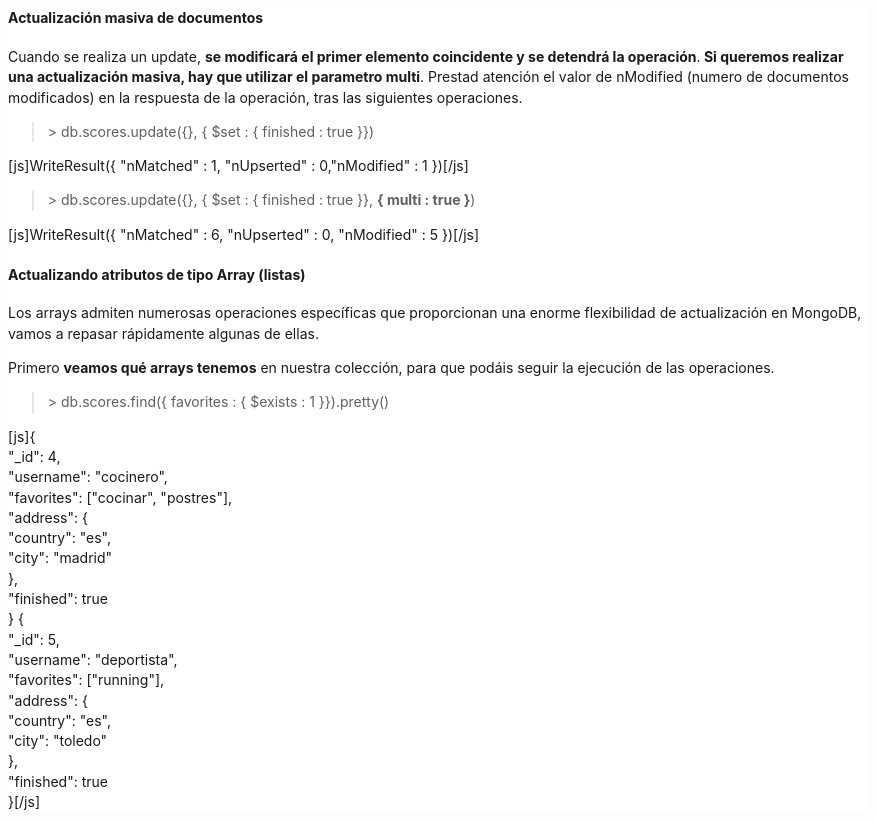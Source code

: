 <h4 dir="ltr">
  Actualización masiva de documentos
</h4>

<p dir="ltr">
  Cuando se realiza un update, <strong>se modificará el primer elemento coincidente y se detendrá la operación</strong>.<strong> Si queremos realizar una actualización masiva, hay que utilizar el parametro multi</strong>. Prestad atención el valor de nModified (numero de documentos modificados) en la respuesta de la operación, tras las siguientes operaciones.
</p>

> <p dir="ltr">
>   > db.scores.update({}, { $set : { finished : true }})
> </p>

[js]WriteResult({ "nMatched" : 1, "nUpserted" : 0,"nModified" : 1 })[/js]

> <p dir="ltr">
>   > db.scores.update({}, { $set : { finished : true }}, <strong>{ multi : true }</strong>)
> </p>

[js]WriteResult({ "nMatched" : 6, "nUpserted" : 0, "nModified" : 5 })[/js]

<h4 dir="ltr">
  Actualizando atributos de tipo Array (listas)
</h4>

<p dir="ltr">
  Los arrays admiten numerosas operaciones específicas que proporcionan una enorme flexibilidad de actualización en MongoDB, vamos a repasar rápidamente algunas de ellas.
</p>

<p dir="ltr">
  Primero <strong>veamos qué arrays tenemos</strong> en nuestra colección, para que podáis seguir la ejecución de las operaciones.
</p>

> <p dir="ltr">
>   > db.scores.find({ favorites : { $exists : 1 }}).pretty()
> </p>

[js]{  
"_id": 4,  
"username": "cocinero",  
"favorites": ["cocinar", "postres"],  
"address": {  
"country": "es",  
"city": "madrid"  
},  
"finished": true  
} {  
"_id": 5,  
"username": "deportista",  
"favorites": ["running"],  
"address": {  
"country": "es",  
"city": "toledo"  
},  
"finished": true  
}[/js]
